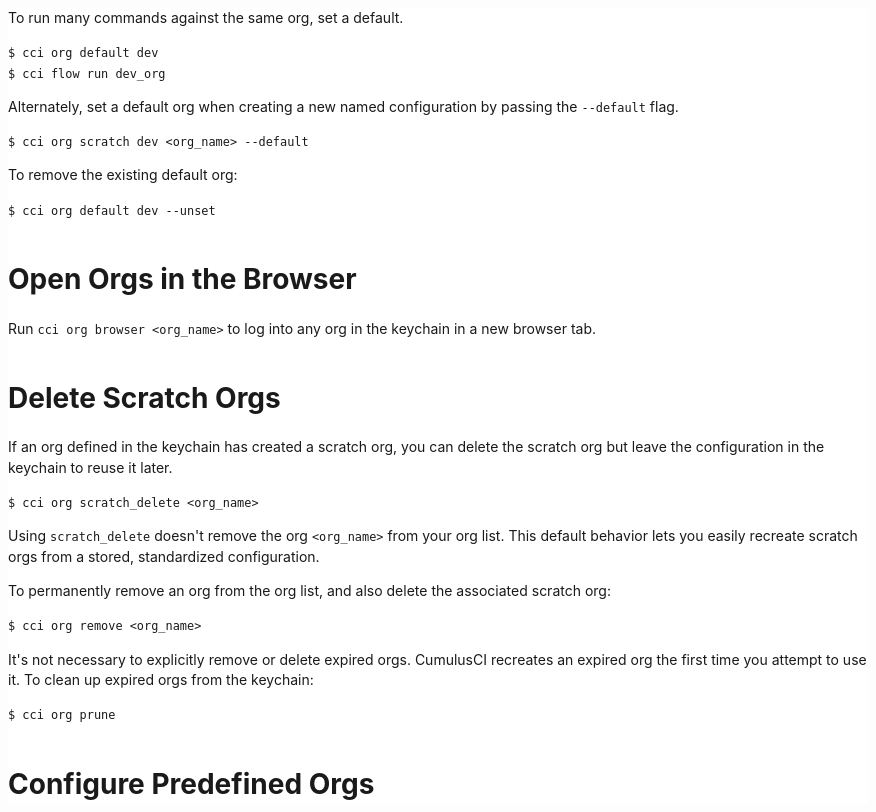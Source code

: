 To run many commands against the same org, set a default.

```console
$ cci org default dev
$ cci flow run dev_org
```

Alternately, set a default org when creating a new named configuration
by passing the `--default` flag.

```console
$ cci org scratch dev <org_name> --default
```

To remove the existing default org:

```console
$ cci org default dev --unset
```

# Open Orgs in the Browser

Run `cci org browser <org_name>` to log into any org in the keychain in
a new browser tab.

# Delete Scratch Orgs

If an org defined in the keychain has created a scratch org, you can
delete the scratch org but leave the configuration in the keychain to
reuse it later.

```console
$ cci org scratch_delete <org_name>
```

Using `scratch_delete` doesn\'t remove the org `<org_name>` from your
org list. This default behavior lets you easily recreate scratch orgs
from a stored, standardized configuration.

To permanently remove an org from the org list, and also delete the
associated scratch org:

```console
$ cci org remove <org_name>
```

It\'s not necessary to explicitly remove or delete expired orgs.
CumulusCI recreates an expired org the first time you attempt to use it.
To clean up expired orgs from the keychain:

```console
$ cci org prune
```

# Configure Predefined Orgs
